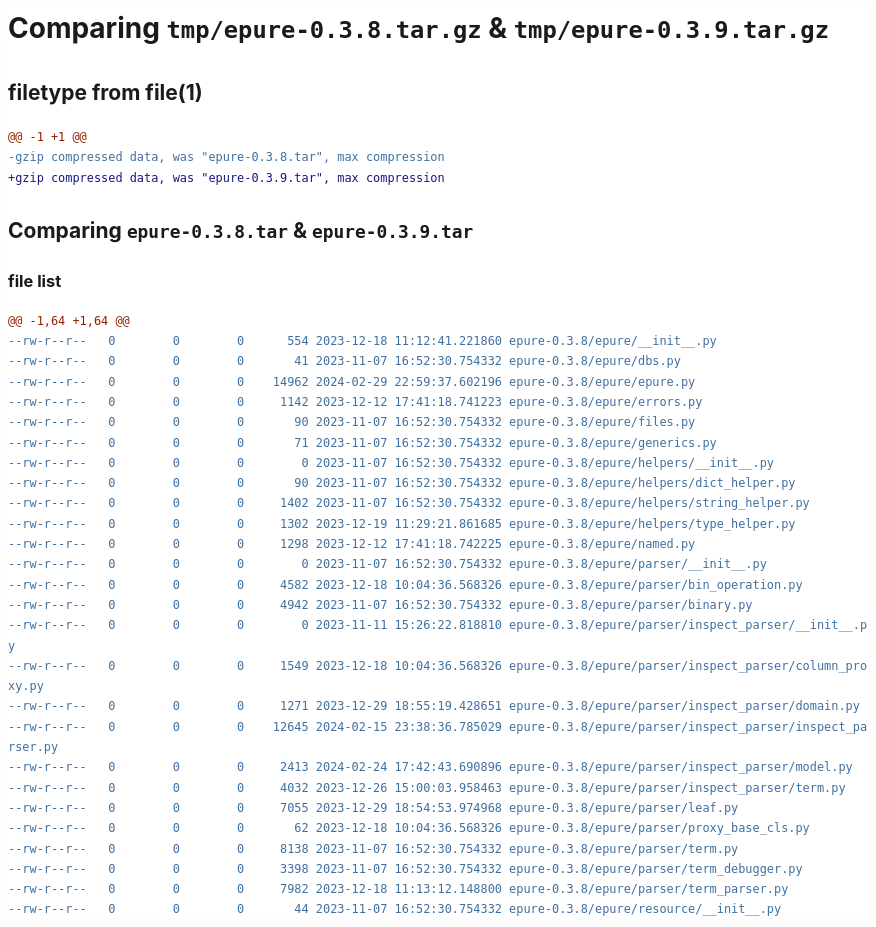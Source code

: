 # Comparing `tmp/epure-0.3.8.tar.gz` & `tmp/epure-0.3.9.tar.gz`

## filetype from file(1)

```diff
@@ -1 +1 @@
-gzip compressed data, was "epure-0.3.8.tar", max compression
+gzip compressed data, was "epure-0.3.9.tar", max compression
```

## Comparing `epure-0.3.8.tar` & `epure-0.3.9.tar`

### file list

```diff
@@ -1,64 +1,64 @@
--rw-r--r--   0        0        0      554 2023-12-18 11:12:41.221860 epure-0.3.8/epure/__init__.py
--rw-r--r--   0        0        0       41 2023-11-07 16:52:30.754332 epure-0.3.8/epure/dbs.py
--rw-r--r--   0        0        0    14962 2024-02-29 22:59:37.602196 epure-0.3.8/epure/epure.py
--rw-r--r--   0        0        0     1142 2023-12-12 17:41:18.741223 epure-0.3.8/epure/errors.py
--rw-r--r--   0        0        0       90 2023-11-07 16:52:30.754332 epure-0.3.8/epure/files.py
--rw-r--r--   0        0        0       71 2023-11-07 16:52:30.754332 epure-0.3.8/epure/generics.py
--rw-r--r--   0        0        0        0 2023-11-07 16:52:30.754332 epure-0.3.8/epure/helpers/__init__.py
--rw-r--r--   0        0        0       90 2023-11-07 16:52:30.754332 epure-0.3.8/epure/helpers/dict_helper.py
--rw-r--r--   0        0        0     1402 2023-11-07 16:52:30.754332 epure-0.3.8/epure/helpers/string_helper.py
--rw-r--r--   0        0        0     1302 2023-12-19 11:29:21.861685 epure-0.3.8/epure/helpers/type_helper.py
--rw-r--r--   0        0        0     1298 2023-12-12 17:41:18.742225 epure-0.3.8/epure/named.py
--rw-r--r--   0        0        0        0 2023-11-07 16:52:30.754332 epure-0.3.8/epure/parser/__init__.py
--rw-r--r--   0        0        0     4582 2023-12-18 10:04:36.568326 epure-0.3.8/epure/parser/bin_operation.py
--rw-r--r--   0        0        0     4942 2023-11-07 16:52:30.754332 epure-0.3.8/epure/parser/binary.py
--rw-r--r--   0        0        0        0 2023-11-11 15:26:22.818810 epure-0.3.8/epure/parser/inspect_parser/__init__.py
--rw-r--r--   0        0        0     1549 2023-12-18 10:04:36.568326 epure-0.3.8/epure/parser/inspect_parser/column_proxy.py
--rw-r--r--   0        0        0     1271 2023-12-29 18:55:19.428651 epure-0.3.8/epure/parser/inspect_parser/domain.py
--rw-r--r--   0        0        0    12645 2024-02-15 23:38:36.785029 epure-0.3.8/epure/parser/inspect_parser/inspect_parser.py
--rw-r--r--   0        0        0     2413 2024-02-24 17:42:43.690896 epure-0.3.8/epure/parser/inspect_parser/model.py
--rw-r--r--   0        0        0     4032 2023-12-26 15:00:03.958463 epure-0.3.8/epure/parser/inspect_parser/term.py
--rw-r--r--   0        0        0     7055 2023-12-29 18:54:53.974968 epure-0.3.8/epure/parser/leaf.py
--rw-r--r--   0        0        0       62 2023-12-18 10:04:36.568326 epure-0.3.8/epure/parser/proxy_base_cls.py
--rw-r--r--   0        0        0     8138 2023-11-07 16:52:30.754332 epure-0.3.8/epure/parser/term.py
--rw-r--r--   0        0        0     3398 2023-11-07 16:52:30.754332 epure-0.3.8/epure/parser/term_debugger.py
--rw-r--r--   0        0        0     7982 2023-12-18 11:13:12.148800 epure-0.3.8/epure/parser/term_parser.py
--rw-r--r--   0        0        0       44 2023-11-07 16:52:30.754332 epure-0.3.8/epure/resource/__init__.py
```